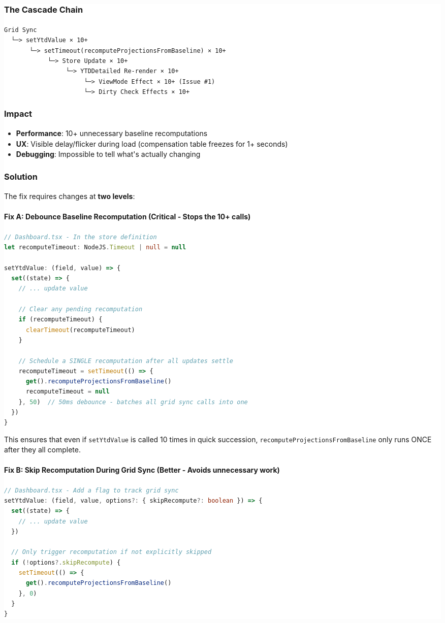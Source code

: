 ### The Cascade Chain
```
Grid Sync
  └─> setYtdValue × 10+
       └─> setTimeout(recomputeProjectionsFromBaseline) × 10+
            └─> Store Update × 10+
                 └─> YTDDetailed Re-render × 10+
                      └─> ViewMode Effect × 10+ (Issue #1)
                      └─> Dirty Check Effects × 10+
```

### Impact
- **Performance**: 10+ unnecessary baseline recomputations
- **UX**: Visible delay/flicker during load (compensation table freezes for 1+ seconds)
- **Debugging**: Impossible to tell what's actually changing

### Solution

The fix requires changes at **two levels**:

#### Fix A: Debounce Baseline Recomputation (Critical - Stops the 10+ calls)
```typescript
// Dashboard.tsx - In the store definition
let recomputeTimeout: NodeJS.Timeout | null = null

setYtdValue: (field, value) => {
  set((state) => {
    // ... update value
    
    // Clear any pending recomputation
    if (recomputeTimeout) {
      clearTimeout(recomputeTimeout)
    }
    
    // Schedule a SINGLE recomputation after all updates settle
    recomputeTimeout = setTimeout(() => {
      get().recomputeProjectionsFromBaseline()
      recomputeTimeout = null
    }, 50)  // 50ms debounce - batches all grid sync calls into one
  })
}
```

This ensures that even if `setYtdValue` is called 10 times in quick succession, `recomputeProjectionsFromBaseline` only runs ONCE after they all complete.

#### Fix B: Skip Recomputation During Grid Sync (Better - Avoids unnecessary work)
```typescript
// Dashboard.tsx - Add a flag to track grid sync
setYtdValue: (field, value, options?: { skipRecompute?: boolean }) => {
  set((state) => {
    // ... update value
  })
  
  // Only trigger recomputation if not explicitly skipped
  if (!options?.skipRecompute) {
    setTimeout(() => {
      get().recomputeProjectionsFromBaseline()
    }, 0)
  }
}

```